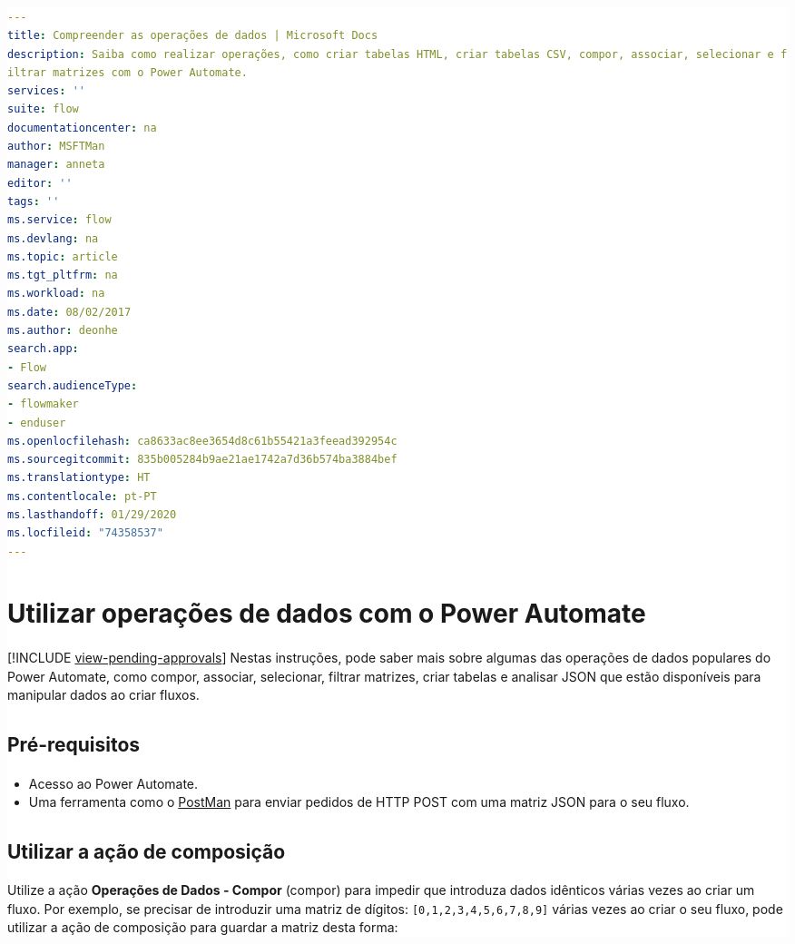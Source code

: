 ```yaml
---
title: Compreender as operações de dados | Microsoft Docs
description: Saiba como realizar operações, como criar tabelas HTML, criar tabelas CSV, compor, associar, selecionar e filtrar matrizes com o Power Automate.
services: ''
suite: flow
documentationcenter: na
author: MSFTMan
manager: anneta
editor: ''
tags: ''
ms.service: flow
ms.devlang: na
ms.topic: article
ms.tgt_pltfrm: na
ms.workload: na
ms.date: 08/02/2017
ms.author: deonhe
search.app:
- Flow
search.audienceType:
- flowmaker
- enduser
ms.openlocfilehash: ca8633ac8ee3654d8c61b55421a3feead392954c
ms.sourcegitcommit: 835b005284b9ae21ae1742a7d36b574ba3884bef
ms.translationtype: HT
ms.contentlocale: pt-PT
ms.lasthandoff: 01/29/2020
ms.locfileid: "74358537"
---
```

# <a name="use-data-operations-with-power-automate"></a>Utilizar operações de dados com o Power Automate
[!INCLUDE [view-pending-approvals](includes/cc-rebrand.md)]
Nestas instruções, pode saber mais sobre algumas das operações de dados populares do Power Automate, como compor, associar, selecionar, filtrar matrizes, criar tabelas e analisar JSON que estão disponíveis para manipular dados ao criar fluxos.

## <a name="prerequisites"></a>Pré-requisitos
* Acesso ao Power Automate.
* Uma ferramenta como o [PostMan](https://www.getpostman.com/postman) para enviar pedidos de HTTP POST com uma matriz JSON para o seu fluxo.

## <a name="use-the-compose-action"></a>Utilizar a ação de composição
Utilize a ação **Operações de Dados - Compor** (compor) para impedir que introduza dados idênticos várias vezes ao criar um fluxo. Por exemplo, se precisar de introduzir uma matriz de dígitos: ````[0,1,2,3,4,5,6,7,8,9]```` várias vezes ao criar o seu fluxo, pode utilizar a ação de composição para guardar a matriz desta forma:
